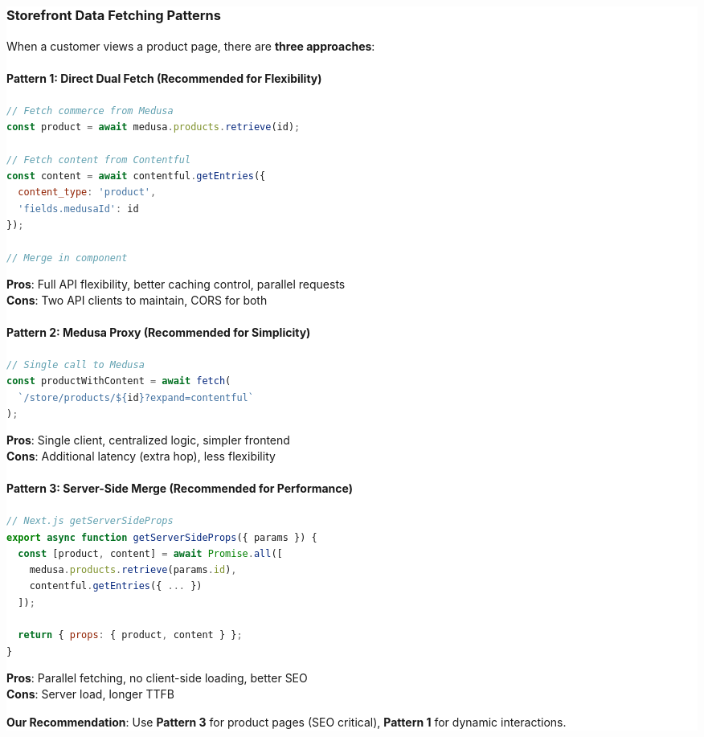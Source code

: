 ### Storefront Data Fetching Patterns

When a customer views a product page, there are **three approaches**:

#### Pattern 1: Direct Dual Fetch (Recommended for Flexibility)

```javascript
// Fetch commerce from Medusa
const product = await medusa.products.retrieve(id);

// Fetch content from Contentful
const content = await contentful.getEntries({
  content_type: 'product',
  'fields.medusaId': id
});

// Merge in component
```

**Pros**: Full API flexibility, better caching control, parallel requests  
**Cons**: Two API clients to maintain, CORS for both

#### Pattern 2: Medusa Proxy (Recommended for Simplicity)

```javascript
// Single call to Medusa
const productWithContent = await fetch(
  `/store/products/${id}?expand=contentful`
);
```

**Pros**: Single client, centralized logic, simpler frontend  
**Cons**: Additional latency (extra hop), less flexibility

#### Pattern 3: Server-Side Merge (Recommended for Performance)

```javascript
// Next.js getServerSideProps
export async function getServerSideProps({ params }) {
  const [product, content] = await Promise.all([
    medusa.products.retrieve(params.id),
    contentful.getEntries({ ... })
  ]);
  
  return { props: { product, content } };
}
```

**Pros**: Parallel fetching, no client-side loading, better SEO  
**Cons**: Server load, longer TTFB

**Our Recommendation**: Use **Pattern 3** for product pages (SEO critical), **Pattern 1** for dynamic interactions.
